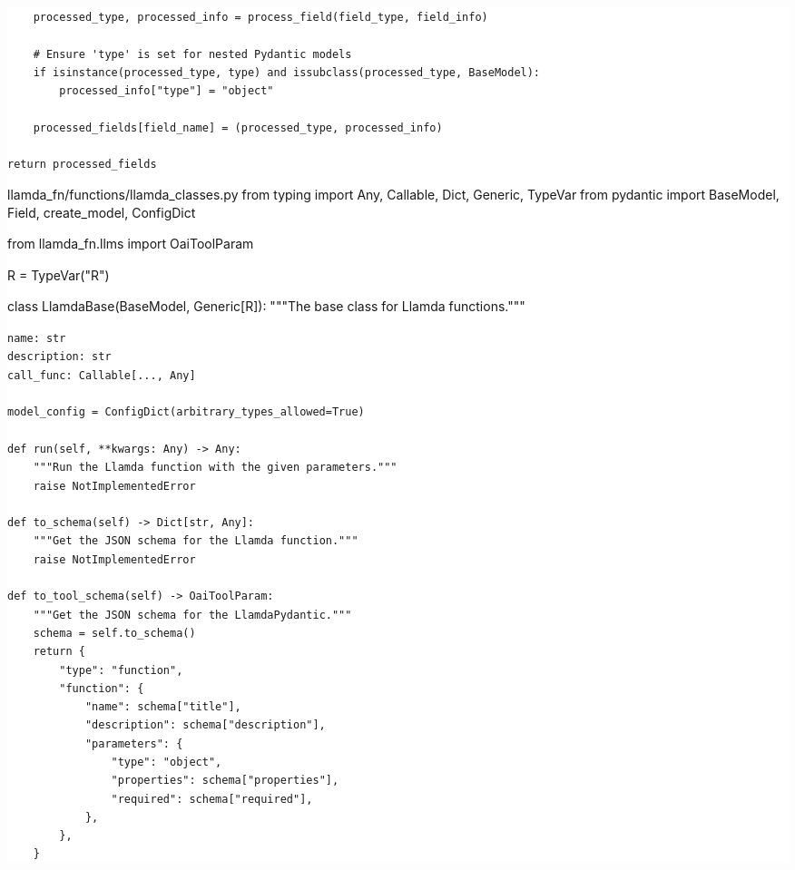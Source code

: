         processed_type, processed_info = process_field(field_type, field_info)

        # Ensure 'type' is set for nested Pydantic models
        if isinstance(processed_type, type) and issubclass(processed_type, BaseModel):
            processed_info["type"] = "object"

        processed_fields[field_name] = (processed_type, processed_info)

    return processed_fields

</content>
</document>

<document><path>llamda_fn/functions/llamda_classes.py</path>
<content>
from typing import Any, Callable, Dict, Generic, TypeVar
from pydantic import BaseModel, Field, create_model, ConfigDict

from llamda_fn.llms import OaiToolParam

R = TypeVar("R")


class LlamdaBase(BaseModel, Generic[R]):
    """The base class for Llamda functions."""

    name: str
    description: str
    call_func: Callable[..., Any]

    model_config = ConfigDict(arbitrary_types_allowed=True)

    def run(self, **kwargs: Any) -> Any:
        """Run the Llamda function with the given parameters."""
        raise NotImplementedError

    def to_schema(self) -> Dict[str, Any]:
        """Get the JSON schema for the Llamda function."""
        raise NotImplementedError

    def to_tool_schema(self) -> OaiToolParam:
        """Get the JSON schema for the LlamdaPydantic."""
        schema = self.to_schema()
        return {
            "type": "function",
            "function": {
                "name": schema["title"],
                "description": schema["description"],
                "parameters": {
                    "type": "object",
                    "properties": schema["properties"],
                    "required": schema["required"],
                },
            },
        }
